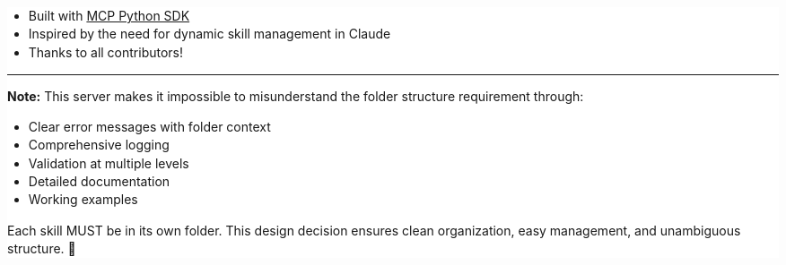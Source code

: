 - Built with [MCP Python SDK](https://github.com/anthropics/python-mcp-sdk)
- Inspired by the need for dynamic skill management in Claude
- Thanks to all contributors!

---

**Note:** This server makes it impossible to misunderstand the folder structure requirement through:
- Clear error messages with folder context
- Comprehensive logging
- Validation at multiple levels
- Detailed documentation
- Working examples

Each skill MUST be in its own folder. This design decision ensures clean organization, easy management, and unambiguous structure. 🎯
